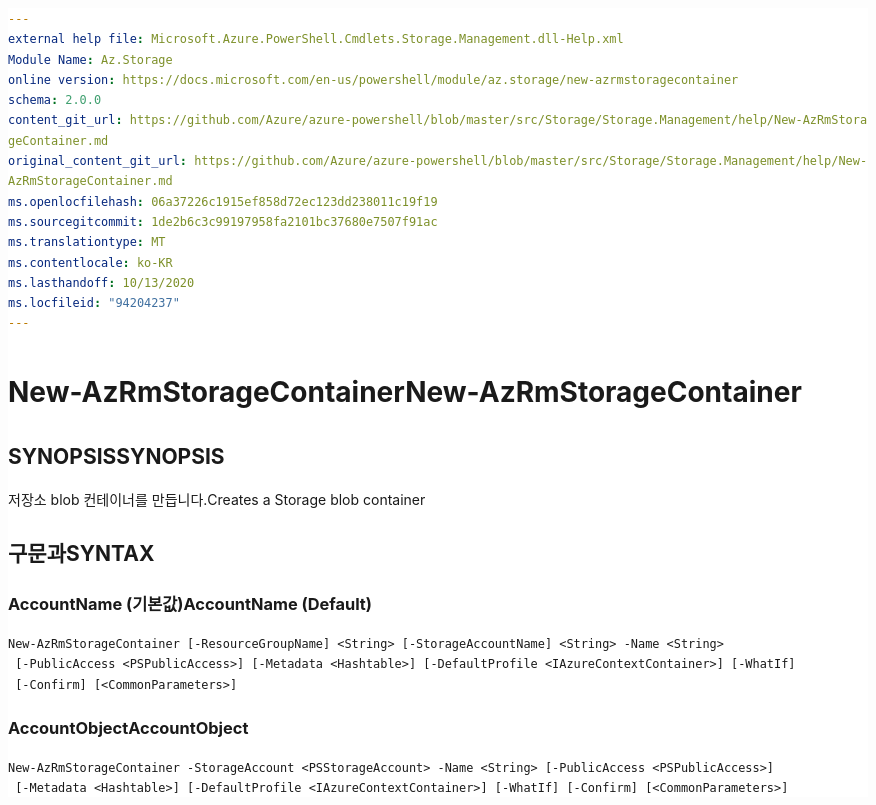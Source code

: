 ```yaml
---
external help file: Microsoft.Azure.PowerShell.Cmdlets.Storage.Management.dll-Help.xml
Module Name: Az.Storage
online version: https://docs.microsoft.com/en-us/powershell/module/az.storage/new-azrmstoragecontainer
schema: 2.0.0
content_git_url: https://github.com/Azure/azure-powershell/blob/master/src/Storage/Storage.Management/help/New-AzRmStorageContainer.md
original_content_git_url: https://github.com/Azure/azure-powershell/blob/master/src/Storage/Storage.Management/help/New-AzRmStorageContainer.md
ms.openlocfilehash: 06a37226c1915ef858d72ec123dd238011c19f19
ms.sourcegitcommit: 1de2b6c3c99197958fa2101bc37680e7507f91ac
ms.translationtype: MT
ms.contentlocale: ko-KR
ms.lasthandoff: 10/13/2020
ms.locfileid: "94204237"
---
```

# <span data-ttu-id="26e36-101">New-AzRmStorageContainer</span><span class="sxs-lookup"><span data-stu-id="26e36-101">New-AzRmStorageContainer</span></span>

## <span data-ttu-id="26e36-102">SYNOPSIS</span><span class="sxs-lookup"><span data-stu-id="26e36-102">SYNOPSIS</span></span>
<span data-ttu-id="26e36-103">저장소 blob 컨테이너를 만듭니다.</span><span class="sxs-lookup"><span data-stu-id="26e36-103">Creates a Storage blob container</span></span>

## <span data-ttu-id="26e36-104">구문과</span><span class="sxs-lookup"><span data-stu-id="26e36-104">SYNTAX</span></span>

### <span data-ttu-id="26e36-105">AccountName (기본값)</span><span class="sxs-lookup"><span data-stu-id="26e36-105">AccountName (Default)</span></span>
```
New-AzRmStorageContainer [-ResourceGroupName] <String> [-StorageAccountName] <String> -Name <String>
 [-PublicAccess <PSPublicAccess>] [-Metadata <Hashtable>] [-DefaultProfile <IAzureContextContainer>] [-WhatIf]
 [-Confirm] [<CommonParameters>]
```

### <span data-ttu-id="26e36-106">AccountObject</span><span class="sxs-lookup"><span data-stu-id="26e36-106">AccountObject</span></span>
```
New-AzRmStorageContainer -StorageAccount <PSStorageAccount> -Name <String> [-PublicAccess <PSPublicAccess>]
 [-Metadata <Hashtable>] [-DefaultProfile <IAzureContextContainer>] [-WhatIf] [-Confirm] [<CommonParameters>]
```
